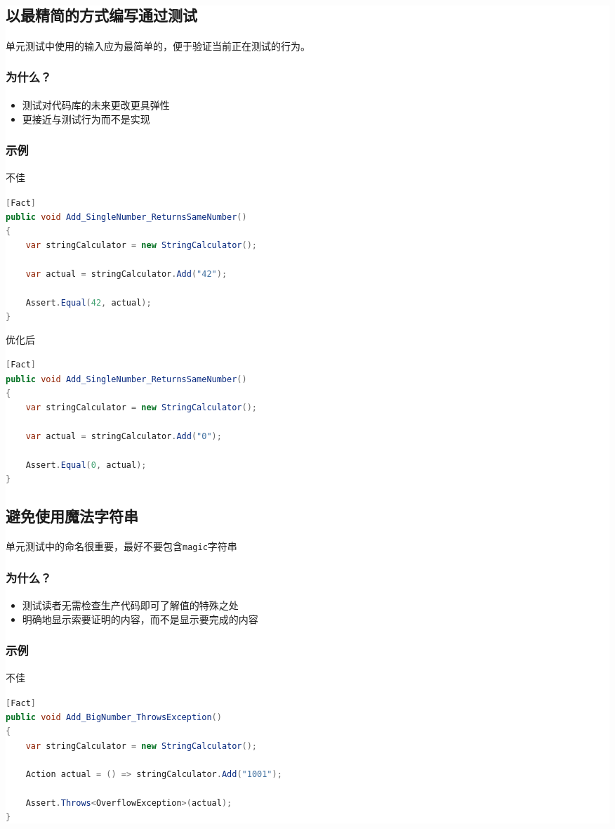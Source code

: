 ## 以最精简的方式编写通过测试

单元测试中使用的输入应为最简单的，便于验证当前正在测试的行为。

### 为什么？

+ 测试对代码库的未来更改更具弹性
+ 更接近与测试行为而不是实现

### 示例

不佳

```c#
[Fact]
public void Add_SingleNumber_ReturnsSameNumber()
{
    var stringCalculator = new StringCalculator();

    var actual = stringCalculator.Add("42");

    Assert.Equal(42, actual);
}
```

优化后

```c#
[Fact]
public void Add_SingleNumber_ReturnsSameNumber()
{
    var stringCalculator = new StringCalculator();

    var actual = stringCalculator.Add("0");

    Assert.Equal(0, actual);
}
```

## 避免使用魔法字符串

单元测试中的命名很重要，最好不要包含`magic`字符串

### 为什么？

+ 测试读者无需检查生产代码即可了解值的特殊之处
+ 明确地显示索要证明的内容，而不是显示要完成的内容

### 示例

不佳

```c#
[Fact]
public void Add_BigNumber_ThrowsException()
{
    var stringCalculator = new StringCalculator();

    Action actual = () => stringCalculator.Add("1001");

    Assert.Throws<OverflowException>(actual);
}
```
